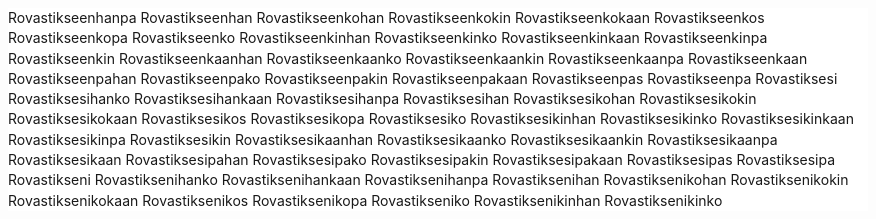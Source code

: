 Rovastikseenhanpa
Rovastikseenhan
Rovastikseenkohan
Rovastikseenkokin
Rovastikseenkokaan
Rovastikseenkos
Rovastikseenkopa
Rovastikseenko
Rovastikseenkinhan
Rovastikseenkinko
Rovastikseenkinkaan
Rovastikseenkinpa
Rovastikseenkin
Rovastikseenkaanhan
Rovastikseenkaanko
Rovastikseenkaankin
Rovastikseenkaanpa
Rovastikseenkaan
Rovastikseenpahan
Rovastikseenpako
Rovastikseenpakin
Rovastikseenpakaan
Rovastikseenpas
Rovastikseenpa
Rovastiksesi
Rovastiksesihanko
Rovastiksesihankaan
Rovastiksesihanpa
Rovastiksesihan
Rovastiksesikohan
Rovastiksesikokin
Rovastiksesikokaan
Rovastiksesikos
Rovastiksesikopa
Rovastiksesiko
Rovastiksesikinhan
Rovastiksesikinko
Rovastiksesikinkaan
Rovastiksesikinpa
Rovastiksesikin
Rovastiksesikaanhan
Rovastiksesikaanko
Rovastiksesikaankin
Rovastiksesikaanpa
Rovastiksesikaan
Rovastiksesipahan
Rovastiksesipako
Rovastiksesipakin
Rovastiksesipakaan
Rovastiksesipas
Rovastiksesipa
Rovastikseni
Rovastiksenihanko
Rovastiksenihankaan
Rovastiksenihanpa
Rovastiksenihan
Rovastiksenikohan
Rovastiksenikokin
Rovastiksenikokaan
Rovastiksenikos
Rovastiksenikopa
Rovastikseniko
Rovastiksenikinhan
Rovastiksenikinko